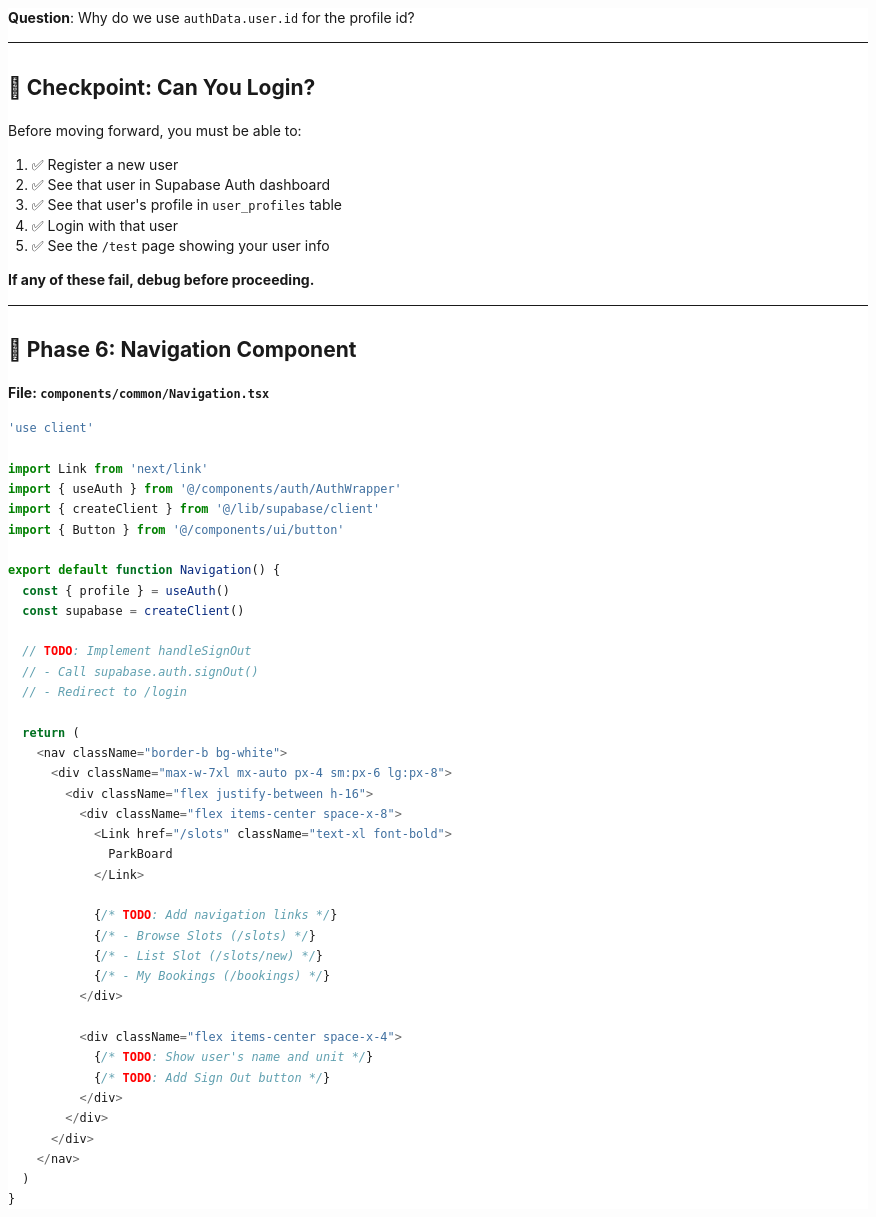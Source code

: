 **Question**: Why do we use `authData.user.id` for the profile id?

---

## 🛑 **Checkpoint: Can You Login?**

Before moving forward, you must be able to:

1. ✅ Register a new user
2. ✅ See that user in Supabase Auth dashboard
3. ✅ See that user's profile in `user_profiles` table
4. ✅ Login with that user
5. ✅ See the `/test` page showing your user info

**If any of these fail, debug before proceeding.**

---

## 📍 **Phase 6: Navigation Component**

**File: `components/common/Navigation.tsx`**

```typescript
'use client'

import Link from 'next/link'
import { useAuth } from '@/components/auth/AuthWrapper'
import { createClient } from '@/lib/supabase/client'
import { Button } from '@/components/ui/button'

export default function Navigation() {
  const { profile } = useAuth()
  const supabase = createClient()

  // TODO: Implement handleSignOut
  // - Call supabase.auth.signOut()
  // - Redirect to /login

  return (
    <nav className="border-b bg-white">
      <div className="max-w-7xl mx-auto px-4 sm:px-6 lg:px-8">
        <div className="flex justify-between h-16">
          <div className="flex items-center space-x-8">
            <Link href="/slots" className="text-xl font-bold">
              ParkBoard
            </Link>

            {/* TODO: Add navigation links */}
            {/* - Browse Slots (/slots) */}
            {/* - List Slot (/slots/new) */}
            {/* - My Bookings (/bookings) */}
          </div>

          <div className="flex items-center space-x-4">
            {/* TODO: Show user's name and unit */}
            {/* TODO: Add Sign Out button */}
          </div>
        </div>
      </div>
    </nav>
  )
}
```
